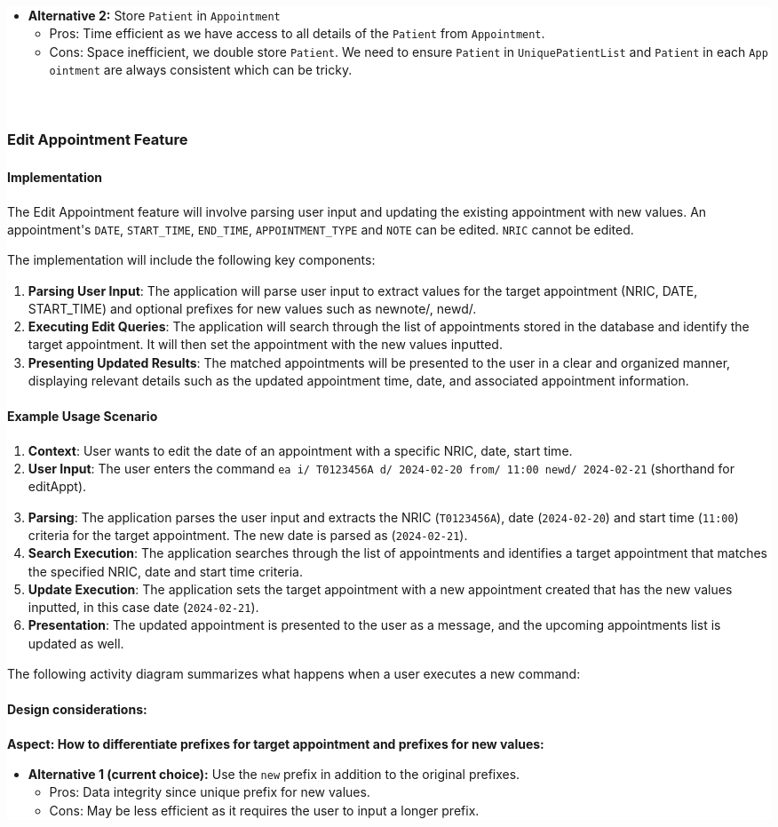 * **Alternative 2:** Store `Patient` in `Appointment`
    * Pros: Time efficient as we have access to all details of the `Patient` from `Appointment`.
    * Cons: Space inefficient, we double store `Patient`. We need to ensure `Patient` in `UniquePatientList` and `Patient` in
        each `Appointment` are always consistent which can be tricky.

<br/>

### Edit Appointment Feature

#### Implementation

The Edit Appointment feature will involve parsing user input and updating the existing appointment with new values.
An appointment's `DATE`, `START_TIME`, `END_TIME`, `APPOINTMENT_TYPE` and `NOTE` can be edited. `NRIC` cannot be edited.

The implementation will include the following key components:

1. **Parsing User Input**: The application will parse user input to extract values for the target appointment (NRIC, DATE, START_TIME) and optional prefixes for new values such as newnote/, newd/.
2. **Executing Edit Queries**: The application will search through the list of appointments stored in the database and identify the target appointment. It will then set the appointment with the new values inputted.
3. **Presenting Updated Results**: The matched appointments will be presented to the user in a clear and organized manner, displaying relevant details such as the updated appointment time, date, and associated appointment information.

#### Example Usage Scenario

1. **Context**: User wants to edit the date of an appointment with a specific NRIC, date, start time.
2. **User Input**: The user enters the command `ea i/ T0123456A d/ 2024-02-20 from/ 11:00 newd/ 2024-02-21` (shorthand for editAppt).

<puml src="diagrams/EditApptSequenceDiagram.puml" alt="EditApptSeqDiag" />

3. **Parsing**: The application parses the user input and extracts the NRIC (`T0123456A`), date (`2024-02-20`) and start time (`11:00`) criteria for the target appointment. The new date is parsed as (`2024-02-21`).
4. **Search Execution**: The application searches through the list of appointments and identifies a target appointment that matches the specified NRIC, date and start time criteria.
5. **Update Execution**: The application sets the target appointment with a new appointment created that has the new values inputted, in this case date (`2024-02-21`).
6. **Presentation**: The updated appointment is presented to the user as a message, and the upcoming appointments list is updated as well.

The following activity diagram summarizes what happens when a user executes a new command:

<puml src="diagrams/EditApptActivityDiagram.puml" alt="EditApptActivityDiagram" width="950" />

#### Design considerations:

**Aspect: How to differentiate prefixes for target appointment and prefixes for new values:**

* **Alternative 1 (current choice):** Use the `new` prefix in addition to the original prefixes.
    * Pros: Data integrity since unique prefix for new values.
    * Cons: May be less efficient as it requires the user to input a longer prefix.

